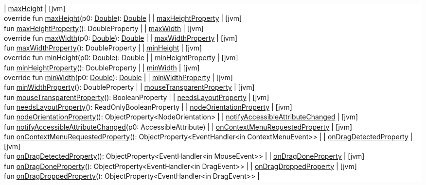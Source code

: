 | [maxHeight](../../com.jdngray77.htmldesigner.frontend.docks.toolbox/-toolbox-dock/index.md#1388940096%2FFunctions%2F-1216412040) | [jvm]<br>override fun [maxHeight](../../com.jdngray77.htmldesigner.frontend.docks.toolbox/-toolbox-dock/index.md#1388940096%2FFunctions%2F-1216412040)(p0: [Double](https://kotlinlang.org/api/latest/jvm/stdlib/kotlin/-double/index.html)): [Double](https://kotlinlang.org/api/latest/jvm/stdlib/kotlin/-double/index.html) |
| [maxHeightProperty](../../com.jdngray77.htmldesigner.frontend.docks.toolbox/-toolbox-dock/index.md#2032655663%2FFunctions%2F-1216412040) | [jvm]<br>fun [maxHeightProperty](../../com.jdngray77.htmldesigner.frontend.docks.toolbox/-toolbox-dock/index.md#2032655663%2FFunctions%2F-1216412040)(): DoubleProperty |
| [maxWidth](../../com.jdngray77.htmldesigner.frontend.docks.toolbox/-toolbox-dock/index.md#-2052840197%2FFunctions%2F-1216412040) | [jvm]<br>override fun [maxWidth](../../com.jdngray77.htmldesigner.frontend.docks.toolbox/-toolbox-dock/index.md#-2052840197%2FFunctions%2F-1216412040)(p0: [Double](https://kotlinlang.org/api/latest/jvm/stdlib/kotlin/-double/index.html)): [Double](https://kotlinlang.org/api/latest/jvm/stdlib/kotlin/-double/index.html) |
| [maxWidthProperty](../../com.jdngray77.htmldesigner.frontend.docks.toolbox/-toolbox-dock/index.md#-1724065132%2FFunctions%2F-1216412040) | [jvm]<br>fun [maxWidthProperty](../../com.jdngray77.htmldesigner.frontend.docks.toolbox/-toolbox-dock/index.md#-1724065132%2FFunctions%2F-1216412040)(): DoubleProperty |
| [minHeight](../../com.jdngray77.htmldesigner.frontend.docks.toolbox/-toolbox-dock/index.md#339631918%2FFunctions%2F-1216412040) | [jvm]<br>override fun [minHeight](../../com.jdngray77.htmldesigner.frontend.docks.toolbox/-toolbox-dock/index.md#339631918%2FFunctions%2F-1216412040)(p0: [Double](https://kotlinlang.org/api/latest/jvm/stdlib/kotlin/-double/index.html)): [Double](https://kotlinlang.org/api/latest/jvm/stdlib/kotlin/-double/index.html) |
| [minHeightProperty](../../com.jdngray77.htmldesigner.frontend.docks.toolbox/-toolbox-dock/index.md#1996344449%2FFunctions%2F-1216412040) | [jvm]<br>fun [minHeightProperty](../../com.jdngray77.htmldesigner.frontend.docks.toolbox/-toolbox-dock/index.md#1996344449%2FFunctions%2F-1216412040)(): DoubleProperty |
| [minWidth](../../com.jdngray77.htmldesigner.frontend.docks.toolbox/-toolbox-dock/index.md#-1116857523%2FFunctions%2F-1216412040) | [jvm]<br>override fun [minWidth](../../com.jdngray77.htmldesigner.frontend.docks.toolbox/-toolbox-dock/index.md#-1116857523%2FFunctions%2F-1216412040)(p0: [Double](https://kotlinlang.org/api/latest/jvm/stdlib/kotlin/-double/index.html)): [Double](https://kotlinlang.org/api/latest/jvm/stdlib/kotlin/-double/index.html) |
| [minWidthProperty](../../com.jdngray77.htmldesigner.frontend.docks.toolbox/-toolbox-dock/index.md#2015541506%2FFunctions%2F-1216412040) | [jvm]<br>fun [minWidthProperty](../../com.jdngray77.htmldesigner.frontend.docks.toolbox/-toolbox-dock/index.md#2015541506%2FFunctions%2F-1216412040)(): DoubleProperty |
| [mouseTransparentProperty](../../com.jdngray77.htmldesigner.frontend.docks.toolbox/-toolbox-dock/index.md#-935985909%2FFunctions%2F-1216412040) | [jvm]<br>fun [mouseTransparentProperty](../../com.jdngray77.htmldesigner.frontend.docks.toolbox/-toolbox-dock/index.md#-935985909%2FFunctions%2F-1216412040)(): BooleanProperty |
| [needsLayoutProperty](../../com.jdngray77.htmldesigner.frontend.docks.toolbox/-toolbox-dock/index.md#-1857269687%2FFunctions%2F-1216412040) | [jvm]<br>fun [needsLayoutProperty](../../com.jdngray77.htmldesigner.frontend.docks.toolbox/-toolbox-dock/index.md#-1857269687%2FFunctions%2F-1216412040)(): ReadOnlyBooleanProperty |
| [nodeOrientationProperty](../../com.jdngray77.htmldesigner.frontend.docks.toolbox/-toolbox-dock/index.md#1849262410%2FFunctions%2F-1216412040) | [jvm]<br>fun [nodeOrientationProperty](../../com.jdngray77.htmldesigner.frontend.docks.toolbox/-toolbox-dock/index.md#1849262410%2FFunctions%2F-1216412040)(): ObjectProperty&lt;NodeOrientation&gt; |
| [notifyAccessibleAttributeChanged](../../com.jdngray77.htmldesigner.frontend.docks.toolbox/-toolbox-dock/index.md#-1676112564%2FFunctions%2F-1216412040) | [jvm]<br>fun [notifyAccessibleAttributeChanged](../../com.jdngray77.htmldesigner.frontend.docks.toolbox/-toolbox-dock/index.md#-1676112564%2FFunctions%2F-1216412040)(p0: AccessibleAttribute) |
| [onContextMenuRequestedProperty](../../com.jdngray77.htmldesigner.frontend.docks.toolbox/-toolbox-dock/index.md#-945285415%2FFunctions%2F-1216412040) | [jvm]<br>fun [onContextMenuRequestedProperty](../../com.jdngray77.htmldesigner.frontend.docks.toolbox/-toolbox-dock/index.md#-945285415%2FFunctions%2F-1216412040)(): ObjectProperty&lt;EventHandler&lt;in ContextMenuEvent&gt;&gt; |
| [onDragDetectedProperty](../../com.jdngray77.htmldesigner.frontend.docks.toolbox/-toolbox-dock/index.md#1681839651%2FFunctions%2F-1216412040) | [jvm]<br>fun [onDragDetectedProperty](../../com.jdngray77.htmldesigner.frontend.docks.toolbox/-toolbox-dock/index.md#1681839651%2FFunctions%2F-1216412040)(): ObjectProperty&lt;EventHandler&lt;in MouseEvent&gt;&gt; |
| [onDragDoneProperty](../../com.jdngray77.htmldesigner.frontend.docks.toolbox/-toolbox-dock/index.md#559706019%2FFunctions%2F-1216412040) | [jvm]<br>fun [onDragDoneProperty](../../com.jdngray77.htmldesigner.frontend.docks.toolbox/-toolbox-dock/index.md#559706019%2FFunctions%2F-1216412040)(): ObjectProperty&lt;EventHandler&lt;in DragEvent&gt;&gt; |
| [onDragDroppedProperty](../../com.jdngray77.htmldesigner.frontend.docks.toolbox/-toolbox-dock/index.md#-1393490165%2FFunctions%2F-1216412040) | [jvm]<br>fun [onDragDroppedProperty](../../com.jdngray77.htmldesigner.frontend.docks.toolbox/-toolbox-dock/index.md#-1393490165%2FFunctions%2F-1216412040)(): ObjectProperty&lt;EventHandler&lt;in DragEvent&gt;&gt; |
